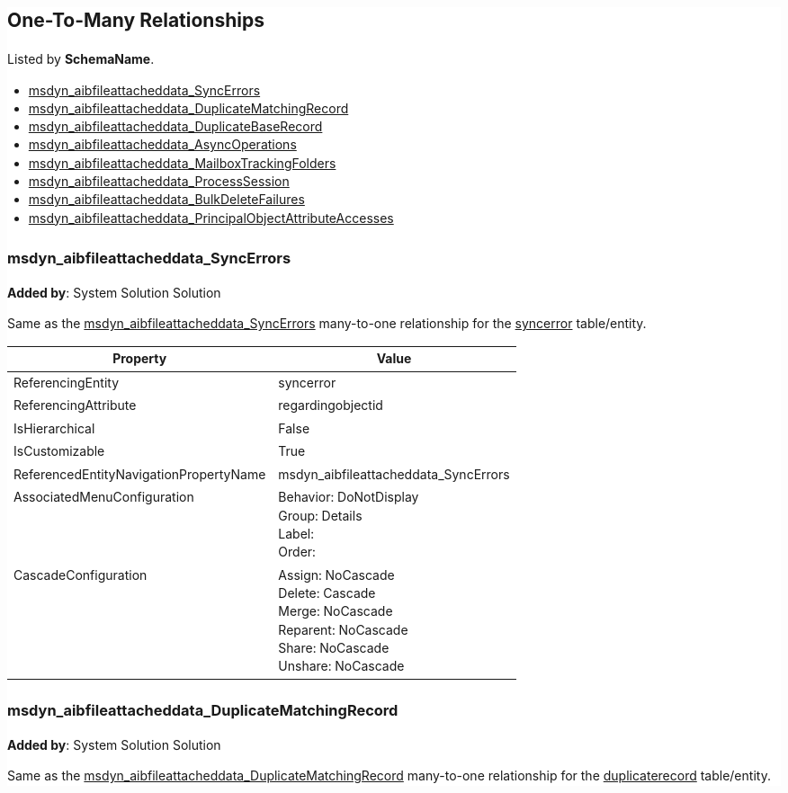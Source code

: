 <a name="onetomany"></a>

## One-To-Many Relationships

Listed by **SchemaName**.

- [msdyn_aibfileattacheddata_SyncErrors](#BKMK_msdyn_aibfileattacheddata_SyncErrors)
- [msdyn_aibfileattacheddata_DuplicateMatchingRecord](#BKMK_msdyn_aibfileattacheddata_DuplicateMatchingRecord)
- [msdyn_aibfileattacheddata_DuplicateBaseRecord](#BKMK_msdyn_aibfileattacheddata_DuplicateBaseRecord)
- [msdyn_aibfileattacheddata_AsyncOperations](#BKMK_msdyn_aibfileattacheddata_AsyncOperations)
- [msdyn_aibfileattacheddata_MailboxTrackingFolders](#BKMK_msdyn_aibfileattacheddata_MailboxTrackingFolders)
- [msdyn_aibfileattacheddata_ProcessSession](#BKMK_msdyn_aibfileattacheddata_ProcessSession)
- [msdyn_aibfileattacheddata_BulkDeleteFailures](#BKMK_msdyn_aibfileattacheddata_BulkDeleteFailures)
- [msdyn_aibfileattacheddata_PrincipalObjectAttributeAccesses](#BKMK_msdyn_aibfileattacheddata_PrincipalObjectAttributeAccesses)


### <a name="BKMK_msdyn_aibfileattacheddata_SyncErrors"></a> msdyn_aibfileattacheddata_SyncErrors

**Added by**: System Solution Solution

Same as the [msdyn_aibfileattacheddata_SyncErrors](syncerror.md#BKMK_msdyn_aibfileattacheddata_SyncErrors) many-to-one relationship for the [syncerror](syncerror.md) table/entity.

|Property|Value|
|--------|-----|
|ReferencingEntity|syncerror|
|ReferencingAttribute|regardingobjectid|
|IsHierarchical|False|
|IsCustomizable|True|
|ReferencedEntityNavigationPropertyName|msdyn_aibfileattacheddata_SyncErrors|
|AssociatedMenuConfiguration|Behavior: DoNotDisplay<br />Group: Details<br />Label: <br />Order: |
|CascadeConfiguration|Assign: NoCascade<br />Delete: Cascade<br />Merge: NoCascade<br />Reparent: NoCascade<br />Share: NoCascade<br />Unshare: NoCascade|


### <a name="BKMK_msdyn_aibfileattacheddata_DuplicateMatchingRecord"></a> msdyn_aibfileattacheddata_DuplicateMatchingRecord

**Added by**: System Solution Solution

Same as the [msdyn_aibfileattacheddata_DuplicateMatchingRecord](duplicaterecord.md#BKMK_msdyn_aibfileattacheddata_DuplicateMatchingRecord) many-to-one relationship for the [duplicaterecord](duplicaterecord.md) table/entity.
